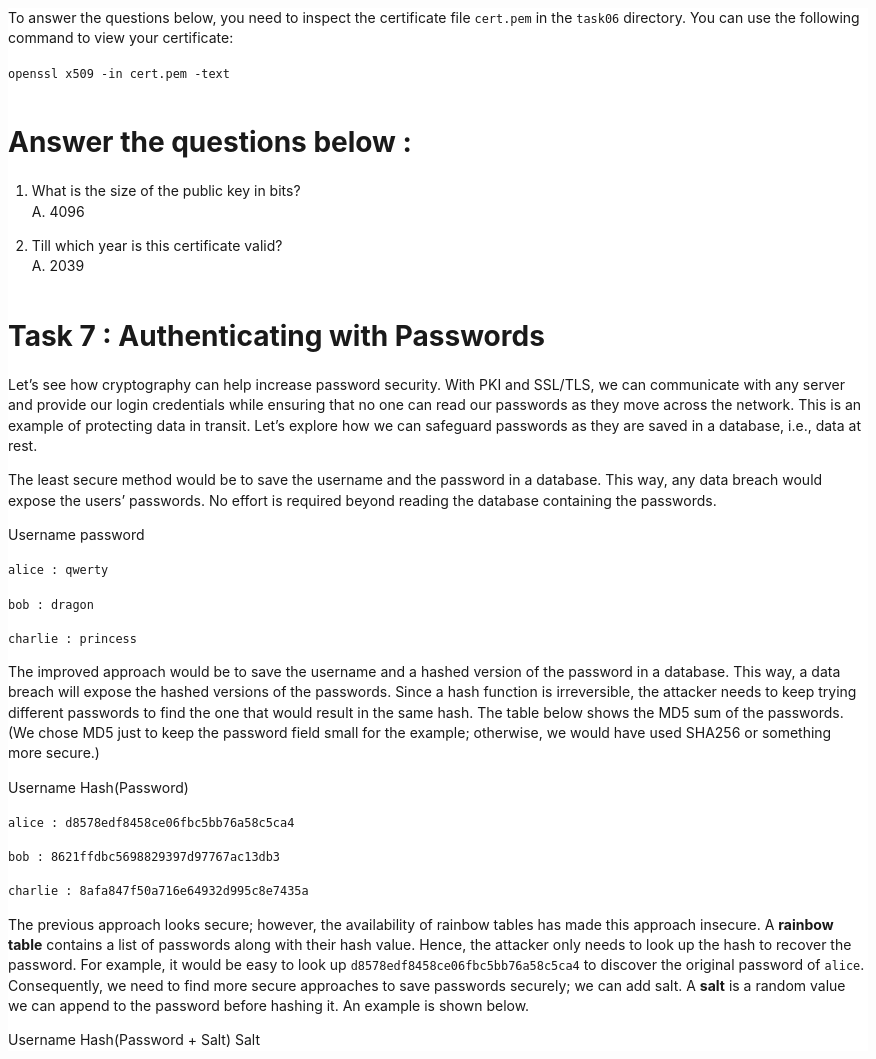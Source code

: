 To answer the questions below, you need to inspect the certificate file `cert.pem` in the `task06` directory. You can use the following command to view your certificate:

`openssl x509 -in cert.pem -text`

# Answer the questions below :

1. What is the size of the public key in bits?  
A. 4096   
  
2. Till which year is this certificate valid?  
A. 2039

# Task 7 : Authenticating with Passwords

Let’s see how cryptography can help increase password security. With PKI and SSL/TLS, we can communicate with any server and provide our login credentials while ensuring that no one can read our passwords as they move across the network. This is an example of protecting data in transit. Let’s explore how we can safeguard passwords as they are saved in a database, i.e., data at rest.

The least secure method would be to save the username and the password in a database. This way, any data breach would expose the users’ passwords. No effort is required beyond reading the database containing the passwords.

Username password

`alice : qwerty`

`bob : dragon`

`charlie : princess`

The improved approach would be to save the username and a hashed version of the password in a database. This way, a data breach will expose the hashed versions of the passwords. Since a hash function is irreversible, the attacker needs to keep trying different passwords to find the one that would result in the same hash. The table below shows the MD5 sum of the passwords. (We chose MD5 just to keep the password field small for the example; otherwise, we would have used SHA256 or something more secure.)

Username Hash(Password)

`alice : d8578edf8458ce06fbc5bb76a58c5ca4`

`bob : 8621ffdbc5698829397d97767ac13db3`

`charlie : 8afa847f50a716e64932d995c8e7435a`

The previous approach looks secure; however, the availability of rainbow tables has made this approach insecure. A **rainbow table** contains a list of passwords along with their hash value. Hence, the attacker only needs to look up the hash to recover the password. For example, it would be easy to look up `d8578edf8458ce06fbc5bb76a58c5ca4` to discover the original password of `alice`. Consequently, we need to find more secure approaches to save passwords securely; we can add salt. A **salt** is a random value we can append to the password before hashing it. An example is shown below.

Username Hash(Password + Salt) Salt
